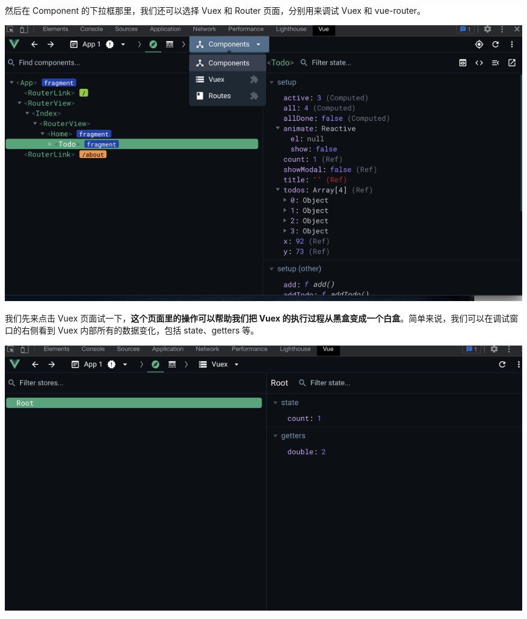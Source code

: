 然后在 Component 的下拉框那里，我们还可以选择 Vuex 和 Router 页面，分别用来调试 Vuex 和 vue-router。

![vue devtool](./img/vue-devtool2.webp)

我们先来点击 Vuex 页面试一下，**这个页面里的操作可以帮助我们把 Vuex 的执行过程从黑盒变成一个白盒**。简单来说，我们可以在调试窗口的右侧看到 Vuex 内部所有的数据变化，包括 state、getters 等。

![vue devtool](./img/vue-devtool-getters.webp)

